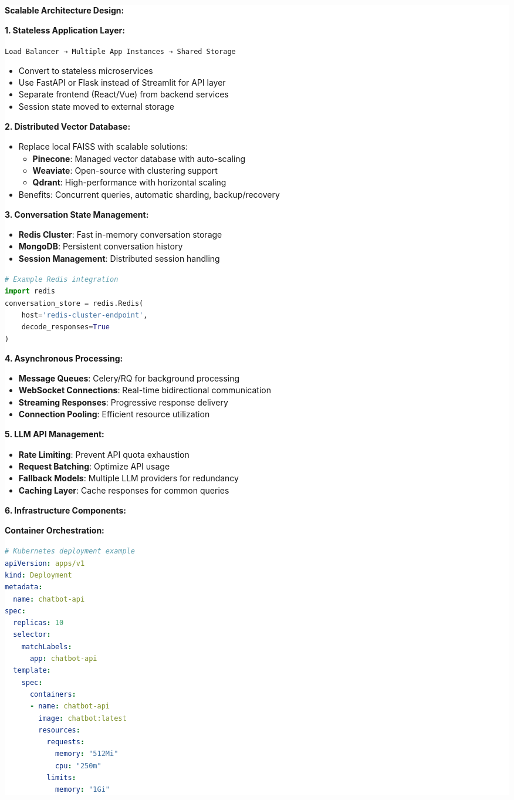 **Scalable Architecture Design:**

**1. Stateless Application Layer:**
```
Load Balancer → Multiple App Instances → Shared Storage
```
- Convert to stateless microservices
- Use FastAPI or Flask instead of Streamlit for API layer
- Separate frontend (React/Vue) from backend services
- Session state moved to external storage

**2. Distributed Vector Database:**
- Replace local FAISS with scalable solutions:
  - **Pinecone**: Managed vector database with auto-scaling
  - **Weaviate**: Open-source with clustering support
  - **Qdrant**: High-performance with horizontal scaling
- Benefits: Concurrent queries, automatic sharding, backup/recovery

**3. Conversation State Management:**
- **Redis Cluster**: Fast in-memory conversation storage
- **MongoDB**: Persistent conversation history
- **Session Management**: Distributed session handling
```python
# Example Redis integration
import redis
conversation_store = redis.Redis(
    host='redis-cluster-endpoint',
    decode_responses=True
)
```

**4. Asynchronous Processing:**
- **Message Queues**: Celery/RQ for background processing
- **WebSocket Connections**: Real-time bidirectional communication
- **Streaming Responses**: Progressive response delivery
- **Connection Pooling**: Efficient resource utilization

**5. LLM API Management:**
- **Rate Limiting**: Prevent API quota exhaustion
- **Request Batching**: Optimize API usage
- **Fallback Models**: Multiple LLM providers for redundancy
- **Caching Layer**: Cache responses for common queries

**6. Infrastructure Components:**

**Container Orchestration:**
```yaml
# Kubernetes deployment example
apiVersion: apps/v1
kind: Deployment
metadata:
  name: chatbot-api
spec:
  replicas: 10
  selector:
    matchLabels:
      app: chatbot-api
  template:
    spec:
      containers:
      - name: chatbot-api
        image: chatbot:latest
        resources:
          requests:
            memory: "512Mi"
            cpu: "250m"
          limits:
            memory: "1Gi"
```